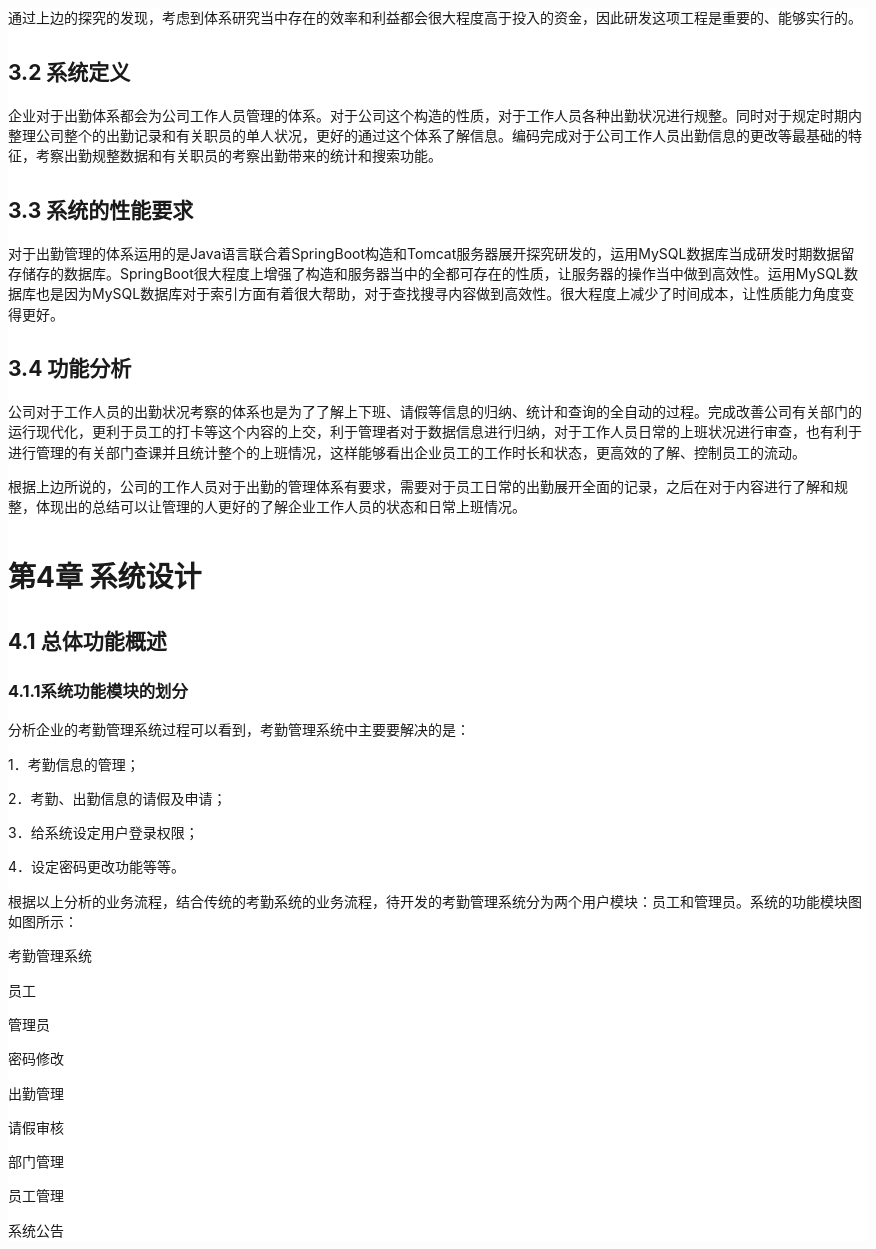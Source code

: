 通过上边的探究的发现，考虑到体系研究当中存在的效率和利益都会很大程度高于投入的资金，因此研发这项工程是重要的、能够实行的。

## 3.2 系统定义

企业对于出勤体系都会为公司工作人员管理的体系。对于公司这个构造的性质，对于工作人员各种出勤状况进行规整。同时对于规定时期内整理公司整个的出勤记录和有关职员的单人状况，更好的通过这个体系了解信息。编码完成对于公司工作人员出勤信息的更改等最基础的特征，考察出勤规整数据和有关职员的考察出勤带来的统计和搜索功能。

## 3.3 系统的性能要求

对于出勤管理的体系运用的是Java语言联合着SpringBoot构造和Tomcat服务器展开探究研发的，运用MySQL数据库当成研发时期数据留存储存的数据库。SpringBoot很大程度上增强了构造和服务器当中的全都可存在的性质，让服务器的操作当中做到高效性。运用MySQL数据库也是因为MySQL数据库对于索引方面有着很大帮助，对于查找搜寻内容做到高效性。很大程度上减少了时间成本，让性质能力角度变得更好。

## 3.4 功能分析

公司对于工作人员的出勤状况考察的体系也是为了了解上下班、请假等信息的归纳、统计和查询的全自动的过程。完成改善公司有关部门的运行现代化，更利于员工的打卡等这个内容的上交，利于管理者对于数据信息进行归纳，对于工作人员日常的上班状况进行审查，也有利于进行管理的有关部门查课并且统计整个的上班情况，这样能够看出企业员工的工作时长和状态，更高效的了解、控制员工的流动。

根据上边所说的，公司的工作人员对于出勤的管理体系有要求，需要对于员工日常的出勤展开全面的记录，之后在对于内容进行了解和规整，体现出的总结可以让管理的人更好的了解企业工作人员的状态和日常上班情况。

# 第4章 系统设计

## 4.1 总体功能概述

### 4.1.1系统功能模块的划分

分析企业的考勤管理系统过程可以看到，考勤管理系统中主要要解决的是：

1．考勤信息的管理；

2．考勤、出勤信息的请假及申请；

3．给系统设定用户登录权限；

4．设定密码更改功能等等。

根据以上分析的业务流程，结合传统的考勤系统的业务流程，待开发的考勤管理系统分为两个用户模块：员工和管理员。系统的功能模块图如图所示：

考勤管理系统

员工

管理员

密码修改

出勤管理

请假审核

部门管理

员工管理

系统公告
